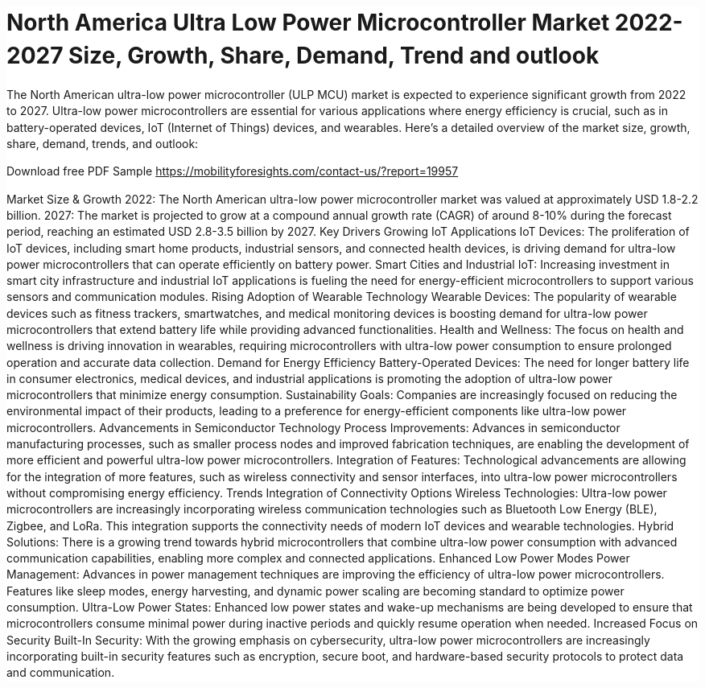 # North America Ultra Low Power Microcontroller Market 2022-2027 Size, Growth, Share, Demand, Trend and outlook
The North American ultra-low power microcontroller (ULP MCU) market is expected to experience significant growth from 2022 to 2027. Ultra-low power microcontrollers are essential for various applications where energy efficiency is crucial, such as in battery-operated devices, IoT (Internet of Things) devices, and wearables. Here’s a detailed overview of the market size, growth, share, demand, trends, and outlook:

Download free PDF Sample https://mobilityforesights.com/contact-us/?report=19957 

Market Size & Growth
2022: The North American ultra-low power microcontroller market was valued at approximately USD 1.8-2.2 billion.
2027: The market is projected to grow at a compound annual growth rate (CAGR) of around 8-10% during the forecast period, reaching an estimated USD 2.8-3.5 billion by 2027.
Key Drivers
Growing IoT Applications
IoT Devices: The proliferation of IoT devices, including smart home products, industrial sensors, and connected health devices, is driving demand for ultra-low power microcontrollers that can operate efficiently on battery power.
Smart Cities and Industrial IoT: Increasing investment in smart city infrastructure and industrial IoT applications is fueling the need for energy-efficient microcontrollers to support various sensors and communication modules.
Rising Adoption of Wearable Technology
Wearable Devices: The popularity of wearable devices such as fitness trackers, smartwatches, and medical monitoring devices is boosting demand for ultra-low power microcontrollers that extend battery life while providing advanced functionalities.
Health and Wellness: The focus on health and wellness is driving innovation in wearables, requiring microcontrollers with ultra-low power consumption to ensure prolonged operation and accurate data collection.
Demand for Energy Efficiency
Battery-Operated Devices: The need for longer battery life in consumer electronics, medical devices, and industrial applications is promoting the adoption of ultra-low power microcontrollers that minimize energy consumption.
Sustainability Goals: Companies are increasingly focused on reducing the environmental impact of their products, leading to a preference for energy-efficient components like ultra-low power microcontrollers.
Advancements in Semiconductor Technology
Process Improvements: Advances in semiconductor manufacturing processes, such as smaller process nodes and improved fabrication techniques, are enabling the development of more efficient and powerful ultra-low power microcontrollers.
Integration of Features: Technological advancements are allowing for the integration of more features, such as wireless connectivity and sensor interfaces, into ultra-low power microcontrollers without compromising energy efficiency.
Trends
Integration of Connectivity Options
Wireless Technologies: Ultra-low power microcontrollers are increasingly incorporating wireless communication technologies such as Bluetooth Low Energy (BLE), Zigbee, and LoRa. This integration supports the connectivity needs of modern IoT devices and wearable technologies.
Hybrid Solutions: There is a growing trend towards hybrid microcontrollers that combine ultra-low power consumption with advanced communication capabilities, enabling more complex and connected applications.
Enhanced Low Power Modes
Power Management: Advances in power management techniques are improving the efficiency of ultra-low power microcontrollers. Features like sleep modes, energy harvesting, and dynamic power scaling are becoming standard to optimize power consumption.
Ultra-Low Power States: Enhanced low power states and wake-up mechanisms are being developed to ensure that microcontrollers consume minimal power during inactive periods and quickly resume operation when needed.
Increased Focus on Security
Built-In Security: With the growing emphasis on cybersecurity, ultra-low power microcontrollers are increasingly incorporating built-in security features such as encryption, secure boot, and hardware-based security protocols to protect data and communication.